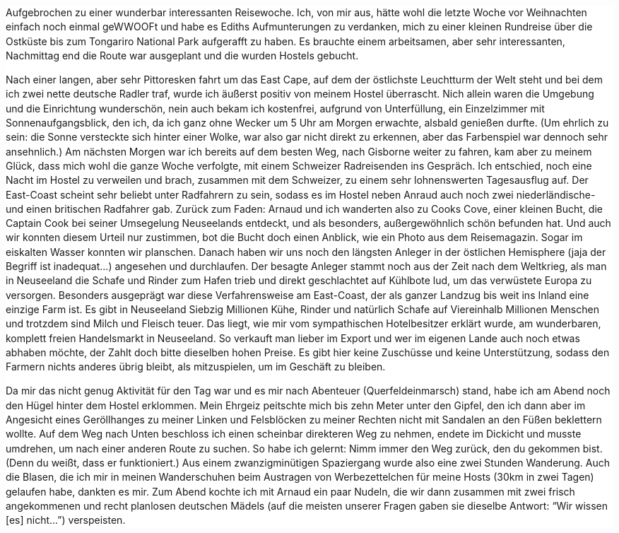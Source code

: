 Aufgebrochen zu einer wunderbar interessanten Reisewoche. Ich, von mir
aus, hätte wohl die letzte Woche vor Weihnachten einfach noch einmal
geWWOOFt und habe es Ediths Aufmunterungen zu verdanken, mich zu einer
kleinen Rundreise über die Ostküste bis zum Tongariro National Park
aufgerafft zu haben. Es brauchte einem arbeitsamen, aber sehr
interessanten, Nachmittag end die Route war ausgeplant und die wurden
Hostels gebucht.

Nach einer langen, aber sehr Pittoresken fahrt um das East Cape, auf
dem der östlichste Leuchtturm der Welt steht und bei dem ich zwei
nette deutsche Radler traf, wurde ich äußerst positiv von meinem
Hostel überrascht. Nich allein waren die Umgebung und die Einrichtung
wunderschön, nein auch bekam ich kostenfrei, aufgrund von
Unterfüllung, ein Einzelzimmer mit Sonnenaufgangsblick, den ich, da
ich ganz ohne Wecker um 5 Uhr am Morgen erwachte, alsbald genießen
durfte. (Um ehrlich zu sein: die Sonne versteckte sich hinter einer
Wolke, war also gar nicht direkt zu erkennen, aber das Farbenspiel war
dennoch sehr ansehnlich.) Am nächsten Morgen war ich bereits auf dem
besten Weg, nach Gisborne weiter zu fahren, kam aber zu meinem Glück,
dass mich wohl die ganze Woche verfolgte, mit einem Schweizer
Radreisenden ins Gespräch. Ich entschied, noch eine Nacht im Hostel zu
verweilen und brach, zusammen mit dem Schweizer, zu einem sehr
lohnenswerten Tagesausflug auf. Der East-Coast scheint sehr beliebt
unter Radfahrern zu sein, sodass es im Hostel neben Anraud auch noch
zwei niederländische- und einen britischen Radfahrer gab. Zurück zum
Faden: Arnaud und ich wanderten also zu Cooks Cove, einer kleinen
Bucht, die Captain Cook bei seiner Umsegelung Neuseelands entdeckt,
und als besonders, außergewöhnlich schön befunden hat. Und auch wir
konnten diesem Urteil nur zustimmen, bot die Bucht doch einen Anblick,
wie ein Photo aus dem Reisemagazin. Sogar im eiskalten Wasser konnten
wir planschen. Danach haben wir uns noch den längsten Anleger in der
östlichen Hemisphere (jaja der Begriff ist inadequat...) angesehen und
durchlaufen. Der besagte Anleger stammt noch aus der Zeit nach dem
Weltkrieg, als man in Neuseeland die Schafe und Rinder zum Hafen trieb
und direkt geschlachtet auf Kühlbote lud, um das verwüstete Europa zu
versorgen. Besonders ausgeprägt war diese Verfahrensweise am
East-Coast, der als ganzer Landzug bis weit ins Inland eine einzige
Farm ist. Es gibt in Neuseeland Siebzig Millionen Kühe, Rinder und
natürlich Schafe auf Viereinhalb Millionen Menschen und trotzdem sind
Milch und Fleisch teuer. Das liegt, wie mir vom sympathischen
Hotelbesitzer erklärt wurde, am wunderbaren, komplett freien
Handelsmarkt in Neuseeland. So verkauft man lieber im Export und wer
im eigenen Lande auch noch etwas abhaben möchte, der Zahlt doch bitte
dieselben hohen Preise. Es gibt hier keine Zuschüsse und keine
Unterstützung, sodass den Farmern nichts anderes übrig bleibt, als
mitzuspielen, um im Geschäft zu bleiben.

Da mir das nicht genug Aktivität für den Tag war und es mir nach
Abenteuer (Querfeldeinmarsch) stand, habe ich am Abend noch den Hügel
hinter dem Hostel erklommen. Mein Ehrgeiz peitschte mich bis zehn
Meter unter den Gipfel, den ich dann aber im Angesicht eines
Geröllhanges zu meiner Linken und Felsblöcken zu meiner Rechten nicht
mit Sandalen an den Füßen beklettern wollte. Auf dem Weg nach Unten
beschloss ich einen scheinbar direkteren Weg zu nehmen, endete im
Dickicht und musste umdrehen, um nach einer anderen Route zu
suchen. So habe ich gelernt: Nimm immer den Weg zurück, den du
gekommen bist. (Denn du weißt, dass er funktioniert.) Aus einem
zwanzigminütigen Spaziergang wurde also eine zwei Stunden
Wanderung. Auch die Blasen, die ich mir in meinen Wanderschuhen beim
Austragen von Werbezettelchen für meine Hosts (30km in zwei Tagen)
gelaufen habe, dankten es mir. Zum Abend kochte ich mit Arnaud ein
paar Nudeln, die wir dann zusammen mit zwei frisch angekommenen und
recht planlosen deutschen Mädels (auf die meisten unserer Fragen gaben
sie dieselbe Antwort: “Wir wissen [es] nicht…”) verspeisten.


[^1]: In KStars the sky is subdivided into triangular pixels "Trixels".
[^2]: which had to do with figuring out why some faint asteroids where missing
[^3]: which I knew from my school time when I used it on my netbook because there was a cool neon "Hacker" theme for it :P